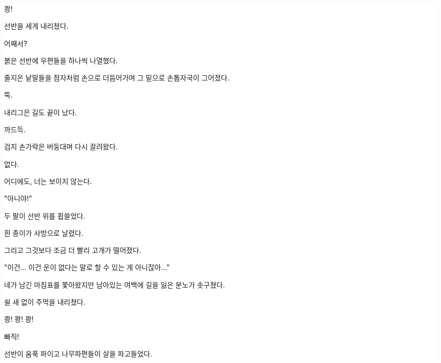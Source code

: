 
쾅!

 

선반을 세게 내리쳤다.

 

어째서?

 

붉은 선반에 우편들을 하나씩 나열했다.

줄지은 낱말들을 점자처럼 손으로 더듬어가며 그 밑으로 손톱자국이 그어졌다.

 

뚝.

 

내리그은 길도 끝이 났다.

 

까드득.

 

검지 손가락은 버둥대며 다시 끌려왔다.

 

없다.

어디에도, 너는 보이지 않는다.

 

"아니야!"

두 팔이 선반 위를 휩쓸었다.

 

흰 종이가 사방으로 날렸다.

그리고 그것보다 조금 더 빨리 고개가 떨어졌다.

 

"이건... 이건 운이 없다는 말로 할 수 있는 게 아니잖아..."

네가 남긴 마침표를 쫓아왔지만 남아있는 여백에 길을 잃은 분노가 솟구쳤다. 

 

쉴 새 없이 주먹을 내리쳤다.

 

쾅! 쾅! 쾅!

 

빠직!

 

선반이 움푹 파이고 나무파편들이 살을 파고들었다.

